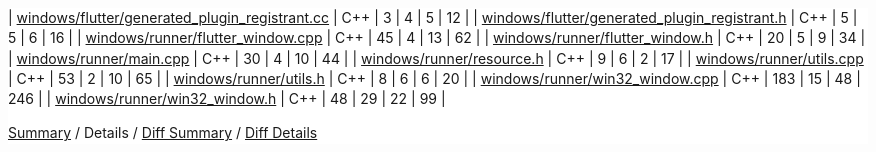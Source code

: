| [windows/flutter/generated_plugin_registrant.cc](/windows/flutter/generated_plugin_registrant.cc) | C++ | 3 | 4 | 5 | 12 |
| [windows/flutter/generated_plugin_registrant.h](/windows/flutter/generated_plugin_registrant.h) | C++ | 5 | 5 | 6 | 16 |
| [windows/runner/flutter_window.cpp](/windows/runner/flutter_window.cpp) | C++ | 45 | 4 | 13 | 62 |
| [windows/runner/flutter_window.h](/windows/runner/flutter_window.h) | C++ | 20 | 5 | 9 | 34 |
| [windows/runner/main.cpp](/windows/runner/main.cpp) | C++ | 30 | 4 | 10 | 44 |
| [windows/runner/resource.h](/windows/runner/resource.h) | C++ | 9 | 6 | 2 | 17 |
| [windows/runner/utils.cpp](/windows/runner/utils.cpp) | C++ | 53 | 2 | 10 | 65 |
| [windows/runner/utils.h](/windows/runner/utils.h) | C++ | 8 | 6 | 6 | 20 |
| [windows/runner/win32_window.cpp](/windows/runner/win32_window.cpp) | C++ | 183 | 15 | 48 | 246 |
| [windows/runner/win32_window.h](/windows/runner/win32_window.h) | C++ | 48 | 29 | 22 | 99 |

[Summary](results.md) / Details / [Diff Summary](diff.md) / [Diff Details](diff-details.md)